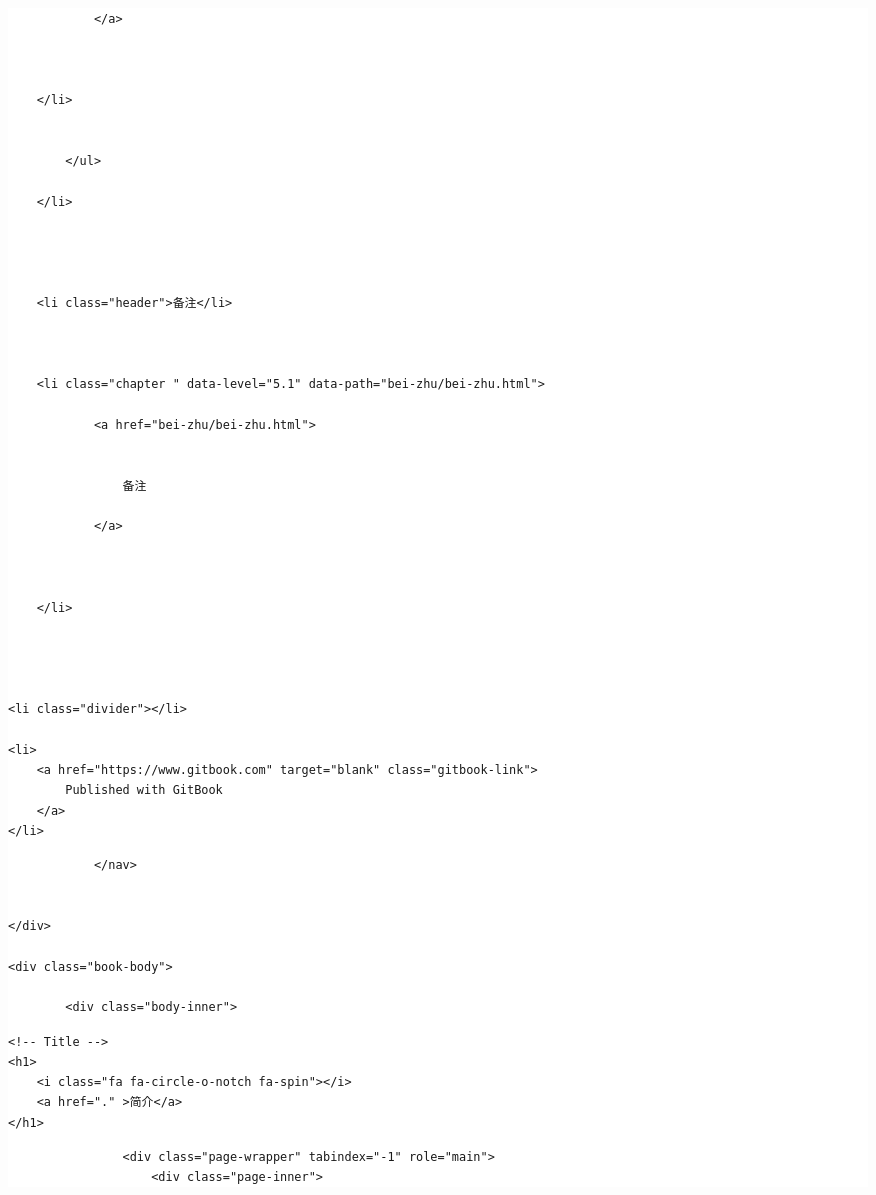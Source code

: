                 </a>
            

            
        </li>
    

            </ul>
            
        </li>
    

    
        
        <li class="header">备注</li>
        
        
    
        <li class="chapter " data-level="5.1" data-path="bei-zhu/bei-zhu.html">
            
                <a href="bei-zhu/bei-zhu.html">
            
                    
                    备注
            
                </a>
            

            
        </li>
    

    

    <li class="divider"></li>

    <li>
        <a href="https://www.gitbook.com" target="blank" class="gitbook-link">
            Published with GitBook
        </a>
    </li>
</ul>


                </nav>
            
        
    </div>

    <div class="book-body">
        
            <div class="body-inner">
                
                    

<div class="book-header" role="navigation">
    

    <!-- Title -->
    <h1>
        <i class="fa fa-circle-o-notch fa-spin"></i>
        <a href="." >简介</a>
    </h1>
</div>




                    <div class="page-wrapper" tabindex="-1" role="main">
                        <div class="page-inner">
                            
